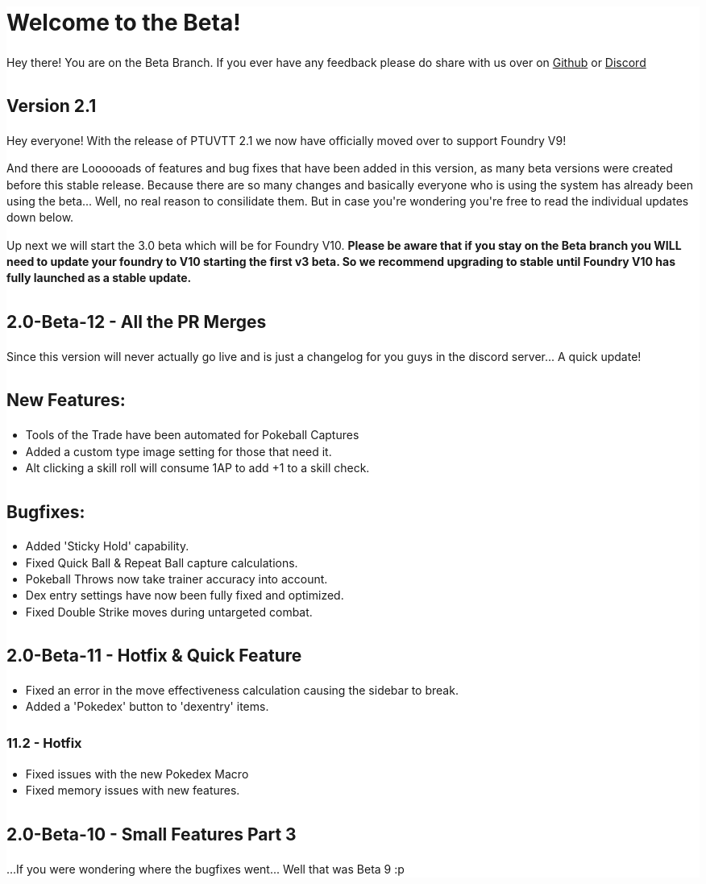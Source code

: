 # Welcome to the Beta!
Hey there! You are on the Beta Branch. If you ever have any feedback please do share with us over on [Github](https://github.com/dylanpiera/Foundry-Pokemon-Tabletop-United-System/issues) or [Discord](https://discord.gg/fE3w59q)

## Version 2.1
Hey everyone! With the release of PTUVTT 2.1 we now have officially moved over to support Foundry V9!

And there are Loooooads of features and bug fixes that have been added in this version, as many beta versions were created before this stable release.
Because there are so many changes and basically everyone who is using the system has already been using the beta... Well, no real reason to consilidate them.
But in case you're wondering you're free to read the individual updates down below.

Up next we will start the 3.0 beta which will be for Foundry V10.
**Please be aware that if you stay on the Beta branch you WILL need to update your foundry to V10 starting the first v3 beta. So we recommend upgrading to stable until Foundry V10 has fully launched as a stable update.**

## 2.0-Beta-12 - All the PR Merges
Since this version will never actually go live and is just a changelog for you guys in the discord server... A quick update!

## New Features:
- Tools of the Trade have been automated for Pokeball Captures
- Added a custom type image setting for those that need it.
- Alt clicking a skill roll will consume 1AP to add +1 to a skill check.

## Bugfixes:
- Added 'Sticky Hold' capability.
- Fixed Quick Ball & Repeat Ball capture calculations.
- Pokeball Throws now take trainer accuracy into account.
- Dex entry settings have now been fully fixed and optimized.
- Fixed Double Strike moves during untargeted combat.

## 2.0-Beta-11 - Hotfix & Quick Feature
- Fixed an error in the move effectiveness calculation causing the sidebar to break.
- Added a 'Pokedex' button to 'dexentry' items.

### 11.2 - Hotfix
- Fixed issues with the new Pokedex Macro
- Fixed memory issues with new features.

## 2.0-Beta-10 - Small Features Part 3
...If you were wondering where the bugfixes went... Well that was Beta 9 :p

